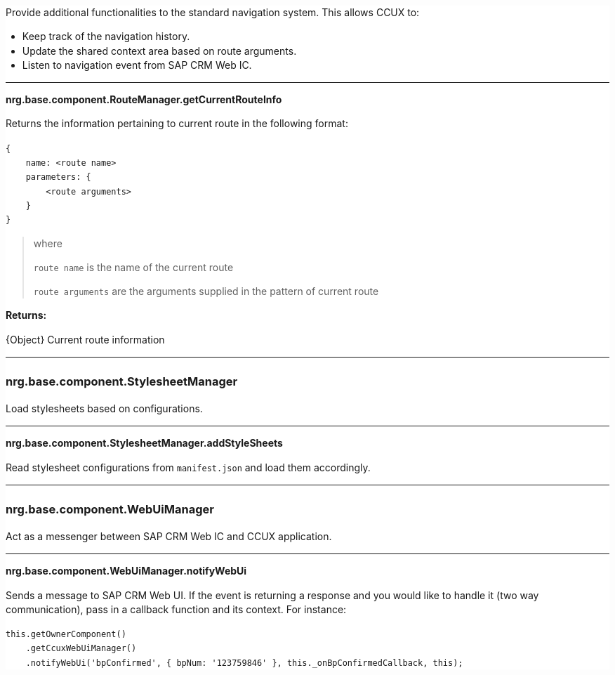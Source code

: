 Provide additional functionalities to the standard navigation system. This allows CCUX to:

* Keep track of the navigation history.
* Update the shared context area based on route arguments.
* Listen to navigation event from SAP CRM Web IC.

***
**nrg.base.component.RouteManager.getCurrentRouteInfo**

Returns the information pertaining to current route in the following format:

```
{
    name: <route name>
    parameters: {
        <route arguments>
    }
}
```

> where
>
> `route name` is the name of the current route
>
> `route arguments` are the arguments supplied in the pattern of current route

**Returns:**

{Object} Current route information

***
### nrg.base.component.StylesheetManager

Load stylesheets based on configurations.

***
**nrg.base.component.StylesheetManager.addStyleSheets**

Read stylesheet configurations from `manifest.json` and load them accordingly.

***
### nrg.base.component.WebUiManager

Act as a messenger between SAP CRM Web IC and CCUX application.

***
**nrg.base.component.WebUiManager.notifyWebUi**

Sends a message to SAP CRM Web UI. If the event is returning a response and you would like to handle it (two way communication), pass in a callback function and its context. For instance:

```
this.getOwnerComponent()
    .getCcuxWebUiManager()
    .notifyWebUi('bpConfirmed', { bpNum: '123759846' }, this._onBpConfirmedCallback, this);
```
